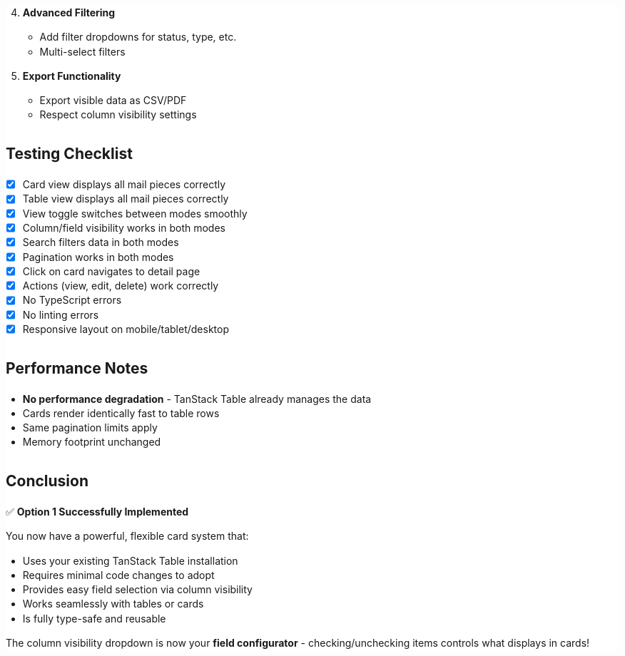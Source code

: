 4. **Advanced Filtering**
   - Add filter dropdowns for status, type, etc.
   - Multi-select filters

5. **Export Functionality**
   - Export visible data as CSV/PDF
   - Respect column visibility settings

## Testing Checklist

- [x] Card view displays all mail pieces correctly
- [x] Table view displays all mail pieces correctly
- [x] View toggle switches between modes smoothly
- [x] Column/field visibility works in both modes
- [x] Search filters data in both modes
- [x] Pagination works in both modes
- [x] Click on card navigates to detail page
- [x] Actions (view, edit, delete) work correctly
- [x] No TypeScript errors
- [x] No linting errors
- [x] Responsive layout on mobile/tablet/desktop

## Performance Notes

- **No performance degradation** - TanStack Table already manages the data
- Cards render identically fast to table rows
- Same pagination limits apply
- Memory footprint unchanged

## Conclusion

✅ **Option 1 Successfully Implemented**

You now have a powerful, flexible card system that:
- Uses your existing TanStack Table installation
- Requires minimal code changes to adopt
- Provides easy field selection via column visibility
- Works seamlessly with tables or cards
- Is fully type-safe and reusable

The column visibility dropdown is now your **field configurator** - checking/unchecking items controls what displays in cards!

